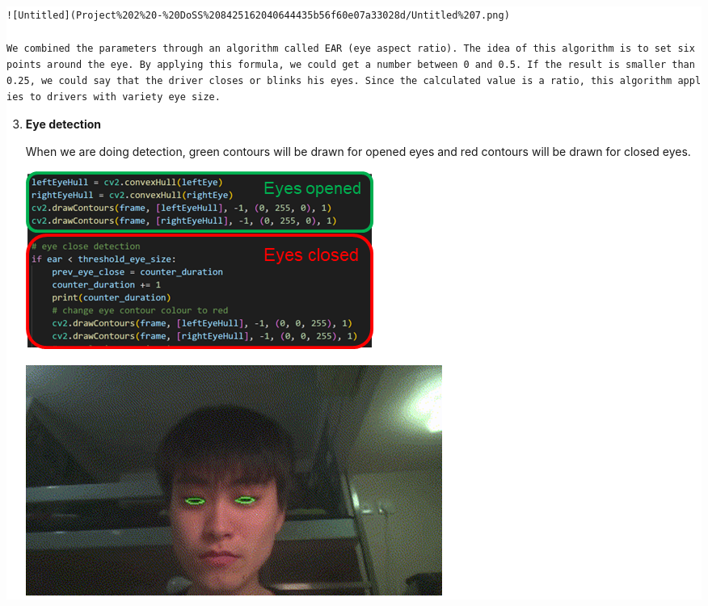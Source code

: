     ![Untitled](Project%202%20-%20DoSS%208425162040644435b56f60e07a33028d/Untitled%207.png)
    
    We combined the parameters through an algorithm called EAR (eye aspect ratio). The idea of this algorithm is to set six points around the eye. By applying this formula, we could get a number between 0 and 0.5. If the result is smaller than 0.25, we could say that the driver closes or blinks his eyes. Since the calculated value is a ratio, this algorithm applies to drivers with variety eye size.
    
3. **Eye detection**
    
    
    When we are doing detection, green contours will be drawn for opened eyes and red contours will be drawn for closed eyes.
    
    ![Untitled](Project%202%20-%20DoSS%208425162040644435b56f60e07a33028d/Untitled%208.png)
    
    ![Untitled](Project%202%20-%20DoSS%208425162040644435b56f60e07a33028d/Untitled%209.png)
    